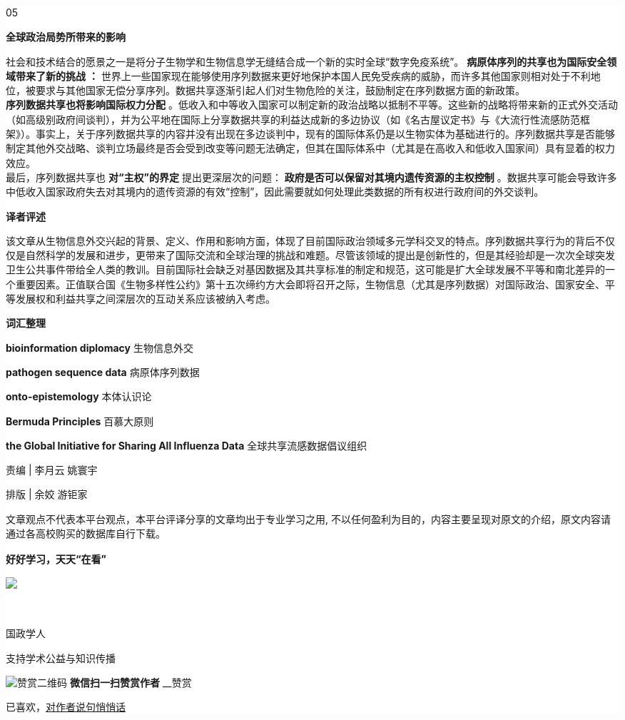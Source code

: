   

05

 **全球政治局势所带来的影响**

  

社会和技术结合的愿景之一是将分子生物学和生物信息学无缝结合成一个新的实时全球“数字免疫系统”。 **病原体序列的共享也为国际安全领域带来了新的挑战**
**：**
世界上一些国家现在能够使用序列数据来更好地保护本国人民免受疾病的威胁，而许多其他国家则相对处于不利地位，被要求与其他国家无偿分享序列。数据共享逐渐引起人们对生物危险的关注，鼓励制定在序列数据方面的新政策。  
 **序列数据共享也将影响国际权力分配**
。低收入和中等收入国家可以制定新的政治战略以抵制不平等。这些新的战略将带来新的正式外交活动（如高级别政府间谈判），并为公平地在国际上分享数据共享的利益达成新的多边协议（如《名古屋议定书》与《大流行性流感防范框架》）。事实上，关于序列数据共享的内容并没有出现在多边谈判中，现有的国际体系仍是以生物实体为基础进行的。序列数据共享是否能够制定其他外交战略、谈判立场最终是否会受到改变等问题无法确定，但其在国际体系中（尤其是在高收入和低收入国家间）具有显着的权力效应。  
最后，序列数据共享也 **对“主权”的界定** 提出更深层次的问题： **政府是否可以保留对其境内遗传资源的主权控制**
。数据共享可能会导致许多中低收入国家政府失去对其境内的遗传资源的有效“控制”，因此需要就如何处理此类数据的所有权进行政府间的外交谈判。

  

 **译者评述**

该文章从生物信息外交兴起的背景、定义、作用和影响方面，体现了目前国际政治领域多元学科交叉的特点。序列数据共享行为的背后不仅仅是自然科学的发展和进步，更带来了国际交流和全球治理的挑战和难题。尽管该领域的提出是创新性的，但是其经验却是一次次全球突发卫生公共事件带给全人类的教训。目前国际社会缺乏对基因数据及其共享标准的制定和规范，这可能是扩大全球发展不平等和南北差异的一个重要因素。正值联合国《生物多样性公约》第十五次缔约方大会即将召开之际，生物信息（尤其是序列数据）对国际政治、国家安全、平等发展权和利益共享之间深层次的互动关系应该被纳入考虑。

  

 **词汇整理**

 **bioinformation diplomacy** 生物信息外交

 **pathogen sequence data** 病原体序列数据  

 **onto-epistemology** 本体认识论

 **Bermuda Principles** 百慕大原则

 **the Global Initiative for Sharing All Influenza Data** 全球共享流感数据倡议组织

  

责编 | 李月云 姚寰宇

排版 | 余姣 游钜家

文章观点不代表本平台观点，本平台评译分享的文章均出于专业学习之用, 不以任何盈利为目的，内容主要呈现对原文的介绍，原文内容请通过各高校购买的数据库自行下载。

 **好好学习，天天“在看”**<img src='/images/626/4.gif' width='17' height='17' />

<img src='/images/626/5.png' width='100%' />

![]()

国政学人

支持学术公益与知识传播

![赞赏二维码]() **微信扫一扫赞赏作者** __赞赏

已喜欢，[对作者说句悄悄话](javascript:;)
